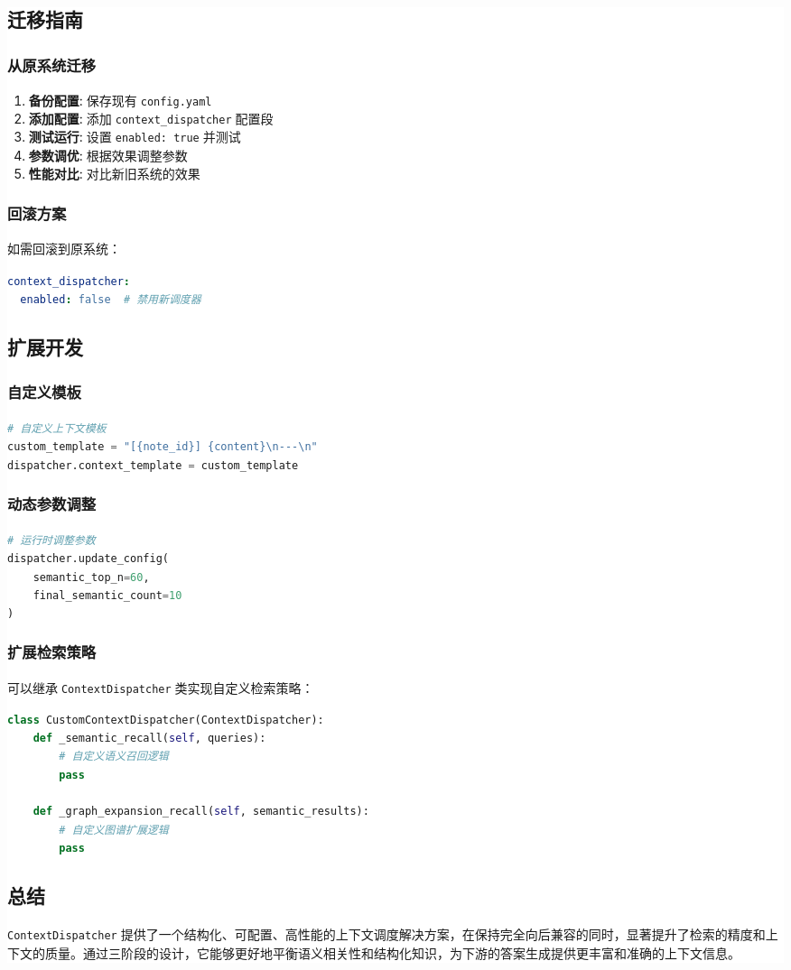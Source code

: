 ## 迁移指南

### 从原系统迁移

1. **备份配置**: 保存现有 `config.yaml`
2. **添加配置**: 添加 `context_dispatcher` 配置段
3. **测试运行**: 设置 `enabled: true` 并测试
4. **参数调优**: 根据效果调整参数
5. **性能对比**: 对比新旧系统的效果

### 回滚方案

如需回滚到原系统：

```yaml
context_dispatcher:
  enabled: false  # 禁用新调度器
```

## 扩展开发

### 自定义模板

```python
# 自定义上下文模板
custom_template = "[{note_id}] {content}\n---\n"
dispatcher.context_template = custom_template
```

### 动态参数调整

```python
# 运行时调整参数
dispatcher.update_config(
    semantic_top_n=60,
    final_semantic_count=10
)
```

### 扩展检索策略

可以继承 `ContextDispatcher` 类实现自定义检索策略：

```python
class CustomContextDispatcher(ContextDispatcher):
    def _semantic_recall(self, queries):
        # 自定义语义召回逻辑
        pass
    
    def _graph_expansion_recall(self, semantic_results):
        # 自定义图谱扩展逻辑
        pass
```

## 总结

`ContextDispatcher` 提供了一个结构化、可配置、高性能的上下文调度解决方案，在保持完全向后兼容的同时，显著提升了检索的精度和上下文的质量。通过三阶段的设计，它能够更好地平衡语义相关性和结构化知识，为下游的答案生成提供更丰富和准确的上下文信息。